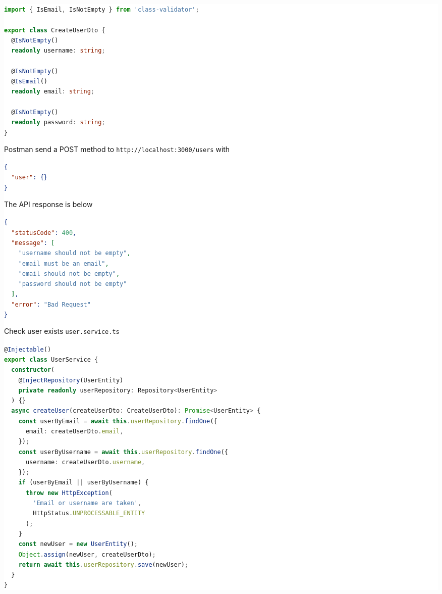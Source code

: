 ```ts
import { IsEmail, IsNotEmpty } from 'class-validator';

export class CreateUserDto {
  @IsNotEmpty()
  readonly username: string;

  @IsNotEmpty()
  @IsEmail()
  readonly email: string;

  @IsNotEmpty()
  readonly password: string;
}
```

Postman send a POST method to `http://localhost:3000/users` with

```json
{
  "user": {}
}
```

The API response is below

```json
{
  "statusCode": 400,
  "message": [
    "username should not be empty",
    "email must be an email",
    "email should not be empty",
    "password should not be empty"
  ],
  "error": "Bad Request"
}
```

Check user exists `user.service.ts`

```ts
@Injectable()
export class UserService {
  constructor(
    @InjectRepository(UserEntity)
    private readonly userRepository: Repository<UserEntity>
  ) {}
  async createUser(createUserDto: CreateUserDto): Promise<UserEntity> {
    const userByEmail = await this.userRepository.findOne({
      email: createUserDto.email,
    });
    const userByUsername = await this.userRepository.findOne({
      username: createUserDto.username,
    });
    if (userByEmail || userByUsername) {
      throw new HttpException(
        'Email or username are taken',
        HttpStatus.UNPROCESSABLE_ENTITY
      );
    }
    const newUser = new UserEntity();
    Object.assign(newUser, createUserDto);
    return await this.userRepository.save(newUser);
  }
}
```
